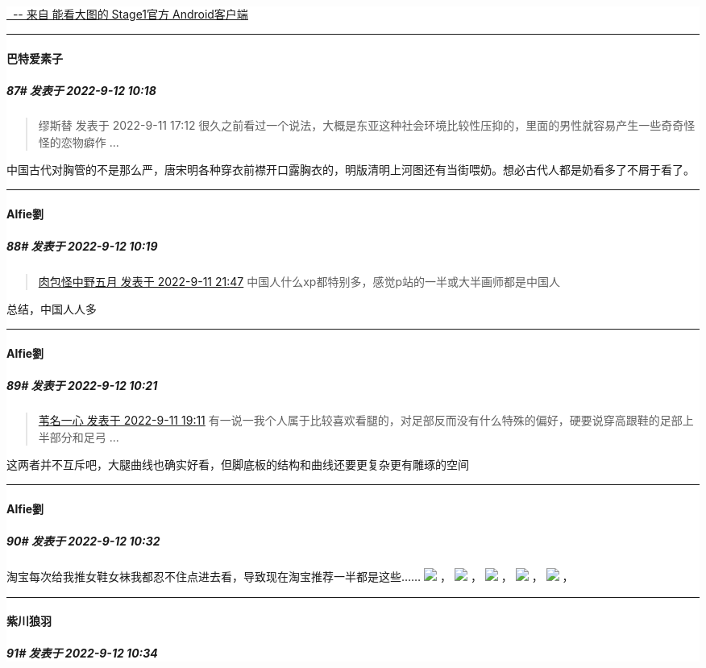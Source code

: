 [  -- 来自 能看大图的 Stage1官方 Android客户端](https://www.coolapk.com/apk/140634)



*****

####  巴特爱素子  
##### 87#       发表于 2022-9-12 10:18

<blockquote>缪斯替 发表于 2022-9-11 17:12
很久之前看过一个说法，大概是东亚这种社会环境比较性压抑的，里面的男性就容易产生一些奇奇怪怪的恋物癖作 ...</blockquote>
中国古代对胸管的不是那么严，唐宋明各种穿衣前襟开口露胸衣的，明版清明上河图还有当街喂奶。想必古代人都是奶看多了不屑于看了。

*****

####  Alfie劉  
##### 88#       发表于 2022-9-12 10:19

<blockquote><a href="httphttps://bbs.saraba1st.com/2b/forum.php?mod=redirect&amp;goto=findpost&amp;pid=57444366&amp;ptid=2091825" target="_blank">肉包怪中野五月 发表于 2022-9-11 21:47</a>
中国人什么xp都特别多，感觉p站的一半或大半画师都是中国人</blockquote>
总结，中国人人多

*****

####  Alfie劉  
##### 89#       发表于 2022-9-12 10:21

<blockquote><a href="httphttps://bbs.saraba1st.com/2b/forum.php?mod=redirect&amp;goto=findpost&amp;pid=57441580&amp;ptid=2091825" target="_blank">苇名一心 发表于 2022-9-11 19:11</a>
有一说一我个人属于比较喜欢看腿的，对足部反而没有什么特殊的偏好，硬要说穿高跟鞋的足部上半部分和足弓 ...</blockquote>
这两者并不互斥吧，大腿曲线也确实好看，但脚底板的结构和曲线还要更复杂更有雕琢的空间



*****

####  Alfie劉  
##### 90#       发表于 2022-9-12 10:32

淘宝每次给我推女鞋女袜我都忍不住点进去看，导致现在淘宝推荐一半都是这些……
<img src="https://p.sda1.dev/7/356c082b496ade749c686ac902010b43/CMP_20220912102938371.jpg" referrerpolicy="no-referrer"> ，
<img src="https://p.sda1.dev/7/0581999b4c21d52065f5e474548f3e5f/CMP_20220912102938408.jpg" referrerpolicy="no-referrer"> ，
<img src="https://p.sda1.dev/7/2e7b07f4d40ac858e9bad6924fbd62ea/CMP_20220912102938442.jpg" referrerpolicy="no-referrer"> ，
<img src="https://p.sda1.dev/7/7a7b33b6e9e332940d69123617d1f98c/CMP_20220912102938470.jpg" referrerpolicy="no-referrer"> ，
<img src="https://p.sda1.dev/7/c5b91fd70999612891860169439c9461/CMP_20220912102938506.jpg" referrerpolicy="no-referrer"> ，



*****

####  紫川狼羽  
##### 91#       发表于 2022-9-12 10:34
